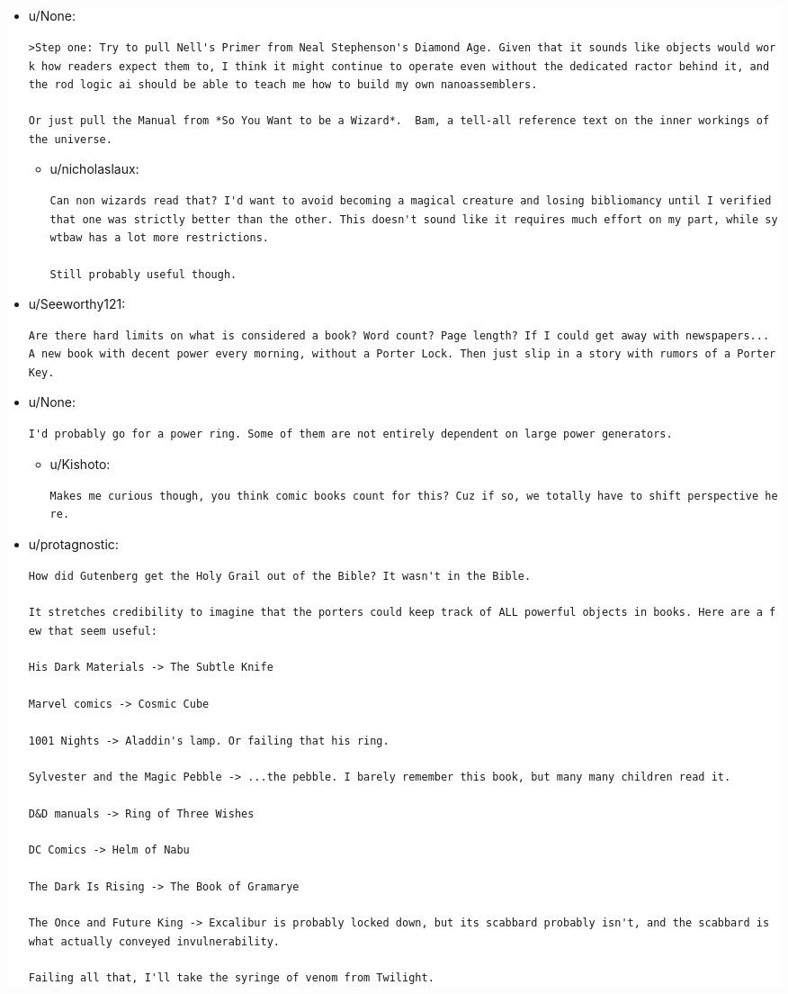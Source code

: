  ```
  ```

  - u/None:
    ```
    >Step one: Try to pull Nell's Primer from Neal Stephenson's Diamond Age. Given that it sounds like objects would work how readers expect them to, I think it might continue to operate even without the dedicated ractor behind it, and the rod logic ai should be able to teach me how to build my own nanoassemblers.

    Or just pull the Manual from *So You Want to be a Wizard*.  Bam, a tell-all reference text on the inner workings of the universe.
    ```

    - u/nicholaslaux:
      ```
      Can non wizards read that? I'd want to avoid becoming a magical creature and losing bibliomancy until I verified that one was strictly better than the other. This doesn't sound like it requires much effort on my part, while sywtbaw has a lot more restrictions. 

      Still probably useful though.
      ```

- u/Seeworthy121:
  ```
  Are there hard limits on what is considered a book? Word count? Page length? If I could get away with newspapers... A new book with decent power every morning, without a Porter Lock. Then just slip in a story with rumors of a Porter Key.
  ```

- u/None:
  ```
  I'd probably go for a power ring. Some of them are not entirely dependent on large power generators.
  ```

  - u/Kishoto:
    ```
    Makes me curious though, you think comic books count for this? Cuz if so, we totally have to shift perspective here.
    ```

- u/protagnostic:
  ```
  How did Gutenberg get the Holy Grail out of the Bible? It wasn't in the Bible.

  It stretches credibility to imagine that the porters could keep track of ALL powerful objects in books. Here are a few that seem useful:

  His Dark Materials -> The Subtle Knife

  Marvel comics -> Cosmic Cube

  1001 Nights -> Aladdin's lamp. Or failing that his ring.

  Sylvester and the Magic Pebble -> ...the pebble. I barely remember this book, but many many children read it.

  D&D manuals -> Ring of Three Wishes

  DC Comics -> Helm of Nabu

  The Dark Is Rising -> The Book of Gramarye

  The Once and Future King -> Excalibur is probably locked down, but its scabbard probably isn't, and the scabbard is what actually conveyed invulnerability.

  Failing all that, I'll take the syringe of venom from Twilight.

  ```